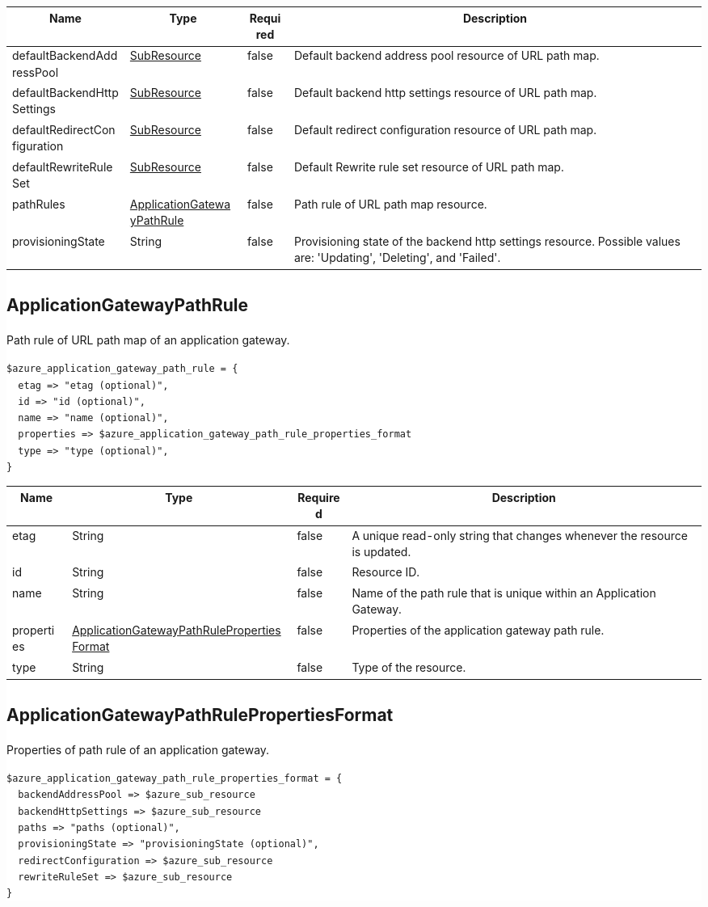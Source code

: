 | Name        | Type           | Required       | Description       |
| ------------- | ------------- | ------------- | ------------- |
|defaultBackendAddressPool | [SubResource](#subresource) | false | Default backend address pool resource of URL path map. |
|defaultBackendHttpSettings | [SubResource](#subresource) | false | Default backend http settings resource of URL path map. |
|defaultRedirectConfiguration | [SubResource](#subresource) | false | Default redirect configuration resource of URL path map. |
|defaultRewriteRuleSet | [SubResource](#subresource) | false | Default Rewrite rule set resource of URL path map. |
|pathRules | [ApplicationGatewayPathRule](#applicationgatewaypathrule) | false | Path rule of URL path map resource. |
|provisioningState | String | false | Provisioning state of the backend http settings resource. Possible values are: 'Updating', 'Deleting', and 'Failed'. |
        
        
        
        
        
## ApplicationGatewayPathRule

Path rule of URL path map of an application gateway.

```puppet
$azure_application_gateway_path_rule = {
  etag => "etag (optional)",
  id => "id (optional)",
  name => "name (optional)",
  properties => $azure_application_gateway_path_rule_properties_format
  type => "type (optional)",
}
```

| Name        | Type           | Required       | Description       |
| ------------- | ------------- | ------------- | ------------- |
|etag | String | false | A unique read-only string that changes whenever the resource is updated. |
|id | String | false | Resource ID. |
|name | String | false | Name of the path rule that is unique within an Application Gateway. |
|properties | [ApplicationGatewayPathRulePropertiesFormat](#applicationgatewaypathrulepropertiesformat) | false | Properties of the application gateway path rule. |
|type | String | false | Type of the resource. |
        
## ApplicationGatewayPathRulePropertiesFormat

Properties of path rule of an application gateway.

```puppet
$azure_application_gateway_path_rule_properties_format = {
  backendAddressPool => $azure_sub_resource
  backendHttpSettings => $azure_sub_resource
  paths => "paths (optional)",
  provisioningState => "provisioningState (optional)",
  redirectConfiguration => $azure_sub_resource
  rewriteRuleSet => $azure_sub_resource
}
```
